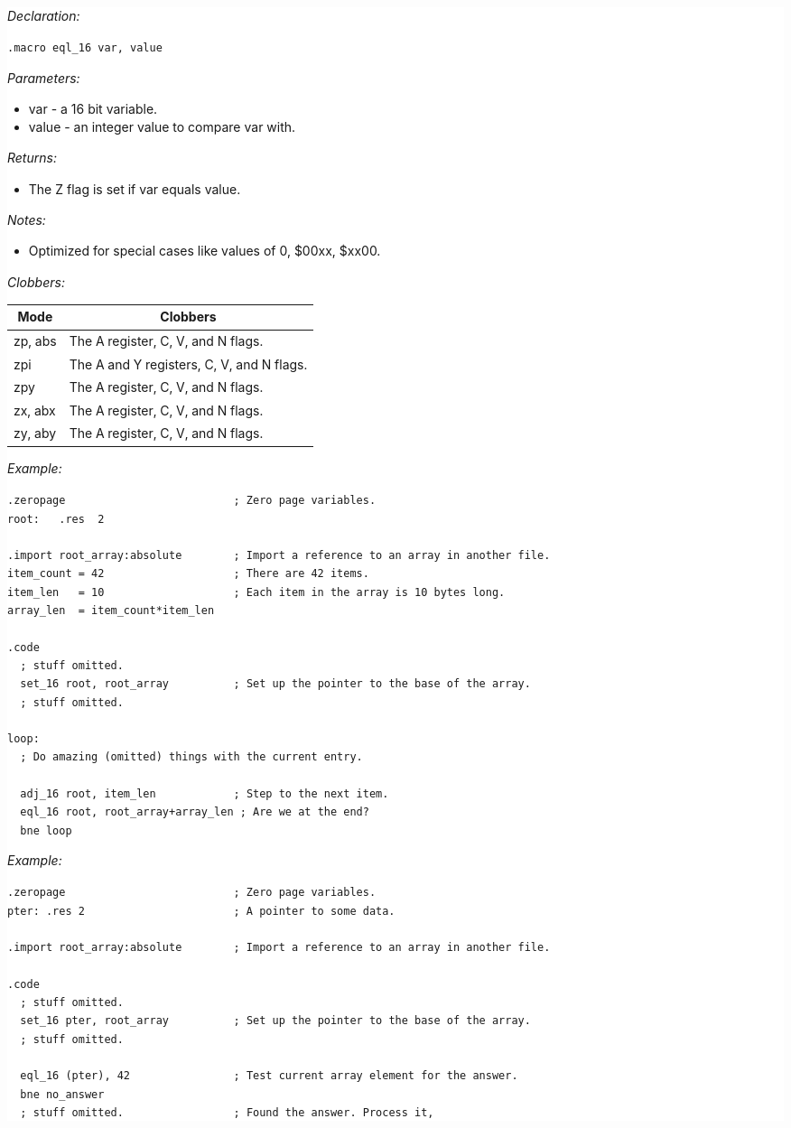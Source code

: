 *Declaration:*

    .macro eql_16 var, value

*Parameters:*
* var - a 16 bit variable.
* value - an integer value to compare var with.

*Returns:*
* The Z flag is set if var equals value.

*Notes:*
* Optimized for special cases like values of 0, $00xx, $xx00.

*Clobbers:*

Mode    | Clobbers
--------|---------
zp, abs | The A register, C, V, and N flags.
zpi     | The A and Y registers, C, V, and N flags.
zpy     | The A register, C, V, and N flags.
zx, abx | The A register, C, V, and N flags.
zy, aby | The A register, C, V, and N flags.

*Example:*

    .zeropage                          ; Zero page variables.
    root:   .res  2

    .import root_array:absolute        ; Import a reference to an array in another file.
    item_count = 42                    ; There are 42 items.
    item_len   = 10                    ; Each item in the array is 10 bytes long.
    array_len  = item_count*item_len

    .code
      ; stuff omitted.
      set_16 root, root_array          ; Set up the pointer to the base of the array.
      ; stuff omitted.

    loop:
      ; Do amazing (omitted) things with the current entry.

      adj_16 root, item_len            ; Step to the next item.
      eql_16 root, root_array+array_len ; Are we at the end?
      bne loop

*Example:*

    .zeropage                          ; Zero page variables.
    pter: .res 2                       ; A pointer to some data.

    .import root_array:absolute        ; Import a reference to an array in another file.

    .code
      ; stuff omitted.
      set_16 pter, root_array          ; Set up the pointer to the base of the array.
      ; stuff omitted.

      eql_16 (pter), 42                ; Test current array element for the answer.
      bne no_answer
      ; stuff omitted.                 ; Found the answer. Process it,
